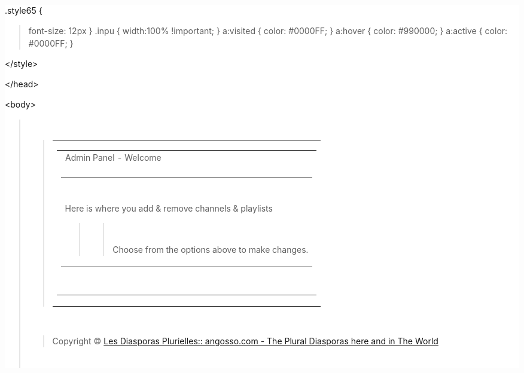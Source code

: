 .style65 {
> font-size: 12px
}
.inpu {
> width:100% !important;
}
a:visited {
> color: #0000FF;
}
a:hover {
> color: #990000;
}
a:active {
> color: #0000FF;
}


&lt;/style&gt;




&lt;/head&gt;




&lt;body&gt;


<div>
<blockquote><? include("top.php"); ?><br>
<div>
<blockquote><table cellpadding='2' width='100%' align='center' border='0' cellspacing='0'>
<blockquote><tr valign='middle'>
<blockquote><td align='center'><table cellpadding='0' width='100%' align='center' border='0' cellspacing='8'>
<blockquote><tr>
<blockquote><td align='left' height='24' valign='middle'>&nbsp;&nbsp;Admin Panel - Welcome</td>
</blockquote></tr>
<tr>
<blockquote><td align='center'><table cellpadding='0' width='98%' border='0' cellspacing='5'>
<blockquote><tr align='center' valign='middle'>
<blockquote><td><? include("adminnav.php"); ?><br>
</td>
</blockquote></tr>
<tr align='center' valign='middle'>
<blockquote><td align='left' height='24' valign='middle'><p>Here is where you add &amp; remove channels &amp; playlists<br>
</blockquote></blockquote></blockquote></blockquote></blockquote></blockquote></blockquote></blockquote><blockquote></p>
<blockquote><p>&nbsp;</p>
<p>Choose from the options above to make changes.                        </p></td>
</blockquote><blockquote></tr>
</blockquote><blockquote></table></td>
</blockquote><blockquote></tr>
<tr>
<blockquote><td align='left' height='24' valign='middle'>&nbsp;</td>
</blockquote></tr>
</blockquote><blockquote></table></td>
</blockquote><blockquote></tr>
</blockquote><blockquote></table>
</blockquote><blockquote></div>
<br>
<div>
<blockquote><p><span>Copyright &copy; <a href='http://www.angosso.com'>Les Diasporas Plurielles:: angosso.com - The Plural Diasporas here and in The World</a></span></p>
</blockquote></div>
<br>